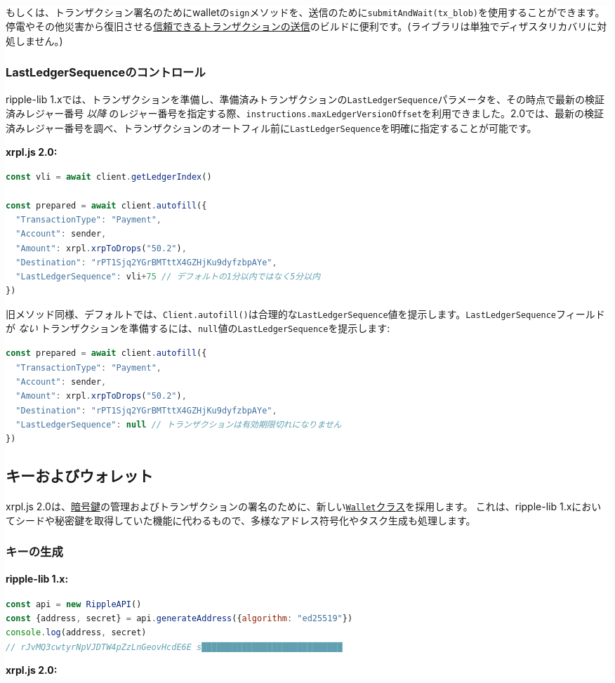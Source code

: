 もしくは、トランザクション署名のためにwalletの`sign`メソッドを、送信のために`submitAndWait(tx_blob)`を使用することができます。
停電やその他災害から復旧させる[信頼できるトランザクションの送信](../concepts/transactions/reliable-transaction-submission.md)のビルドに便利です。(ライブラリは単独でディザスタリカバリに対処しません。)

### LastLedgerSequenceのコントロール

ripple-lib 1.xでは、トランザクションを準備し、準備済みトランザクションの`LastLedgerSequence`パラメータを、その時点で最新の検証済みレジャー番号 _以降_ のレジャー番号を指定する際、`instructions.maxLedgerVersionOffset`を利用できました。2.0では、最新の検証済みレジャー番号を調べ、トランザクションのオートフィル前に`LastLedgerSequence`を明確に指定することが可能です。

**xrpl.js 2.0:**

```js
const vli = await client.getLedgerIndex()

const prepared = await client.autofill({
  "TransactionType": "Payment",
  "Account": sender,
  "Amount": xrpl.xrpToDrops("50.2"),
  "Destination": "rPT1Sjq2YGrBMTttX4GZHjKu9dyfzbpAYe",
  "LastLedgerSequence": vli+75 // デフォルトの1分以内ではなく5分以内
})
```

旧メソッド同様、デフォルトでは、`Client.autofill()`は合理的な`LastLedgerSequence`値を提示します。`LastLedgerSequence`フィールドが _ない_ トランザクションを準備するには、`null`値の`LastLedgerSequence`を提示します:

```js
const prepared = await client.autofill({
  "TransactionType": "Payment",
  "Account": sender,
  "Amount": xrpl.xrpToDrops("50.2"),
  "Destination": "rPT1Sjq2YGrBMTttX4GZHjKu9dyfzbpAYe",
  "LastLedgerSequence": null // トランザクションは有効期限切れになりません
})
```


## キーおよびウォレット

xrpl.js 2.0は、[暗号鍵](../concepts/accounts/cryptographic-keys.md)の管理およびトランザクションの署名のために、新しい[`Wallet`クラス](https://js.xrpl.org/classes/Wallet.html)を採用します。
これは、ripple-lib 1.xにおいてシードや秘密鍵を取得していた機能に代わるもので、多様なアドレス符号化やタスク生成も処理します。

### キーの生成

**ripple-lib 1.x:**

```js
const api = new RippleAPI()
const {address, secret} = api.generateAddress({algorithm: "ed25519"})
console.log(address, secret)
// rJvMQ3cwtyrNpVJDTW4pZzLnGeovHcdE6E s████████████████████████████
```

**xrpl.js 2.0:**
